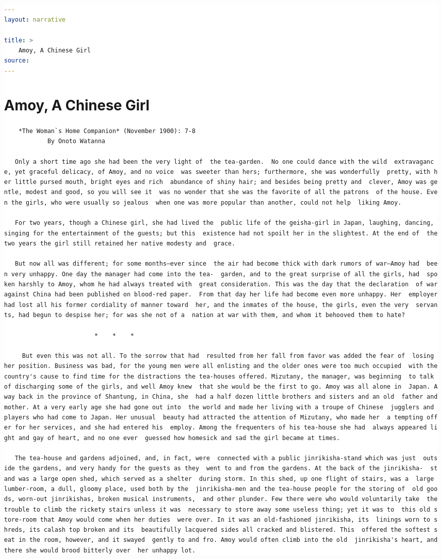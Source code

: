 ```yaml
---
layout: narrative

title: >
    Amoy, A Chinese Girl
source: 
---
```


         	
# Amoy, A Chinese Girl
 		*The Woman`s Home Companion* (November 1900): 7-8
 		 		By Onoto Watanna

       Only a short time ago she had been the very light of  the tea-garden.  No one could dance with the wild  extravagance, yet graceful delicacy, of Amoy, and no voice  was sweeter than hers; furthermore, she was wonderfully  pretty, with her little pursed mouth, bright eyes and rich  abundance of shiny hair; and besides being pretty and  clever, Amoy was gentle, modest and good, so you will see it  was no wonder that she was the favorite of all the patrons  of the house. Even the girls, who were usually so jealous  when one was more popular than another, could not help  liking Amoy.

       For two years, though a Chinese girl, she had lived the  public life of the geisha-girl in Japan, laughing, dancing,  singing for the entertainment of the guests; but this  existence had not spoilt her in the slightest. At the end of  the two years the girl still retained her native modesty and  grace.

       But now all was different; for some months—ever since  the air had become thick with dark rumors of war—Amoy had  been very unhappy. One day the manager had come into the tea-  garden, and to the great surprise of all the girls, had  spoken harshly to Amoy, whom he had always treated with  great consideration. This was the day that the declaration  of war against China had been published on blood-red paper.  From that day her life had become even more unhappy. Her  employer had lost all his former cordiality of manner toward  her, and the inmates of the house, the girls, even the very  servants, had begun to despise her; for was she not of a  nation at war with them, and whom it behooved them to hate?

                             *    *    *

         But even this was not all. To the sorrow that had  resulted from her fall from favor was added the fear of  losing her position. Business was bad, for the young men were all enlisting and the older ones were too much occupied  with the country's cause to find time for the distractions the tea-houses offered. Mizutany, the manager, was beginning  to talk of discharging some of the girls, and well Amoy knew  that she would be the first to go. Amoy was all alone in  Japan. Away back in the province of Shantung, in China, she  had a half dozen little brothers and sisters and an old  father and mother. At a very early age she had gone out into  the world and made her living with a troupe of Chinese  jugglers and players who had come to Japan. Her unusual  beauty had attracted the attention of Mizutany, who made her  a tempting offer for her services, and she had entered his  employ. Among the frequenters of his tea-house she had  always appeared light and gay of heart, and no one ever  guessed how homesick and sad the girl became at times.

       The tea-house and gardens adjoined, and, in fact, were  connected with a public jinrikisha-stand which was just  outside the gardens, and very handy for the guests as they  went to and from the gardens. At the back of the jinrikisha-  stand was a large open shed, which served as a shelter  during storm. In this shed, up one flight of stairs, was a  large lumber-room, a dull, gloomy place, used both by the  jinrikisha-men and the tea-house people for the storing of  old goods, worn-out jinrikishas, broken musical instruments,  and other plunder. Few there were who would voluntarily take  the trouble to climb the rickety stairs unless it was  necessary to store away some useless thing; yet it was to  this old store-room that Amoy would come when her duties  were over. In it was an old-fashioned jinrikisha, its  linings worn to shreds, its calash top broken and its  beautifully lacquered sides all cracked and blistered. This  offered the softest seat in the room, however, and it swayed  gently to and fro. Amoy would often climb into the old  jinrikisha's heart, and there she would brood bitterly over  her unhappy lot.

